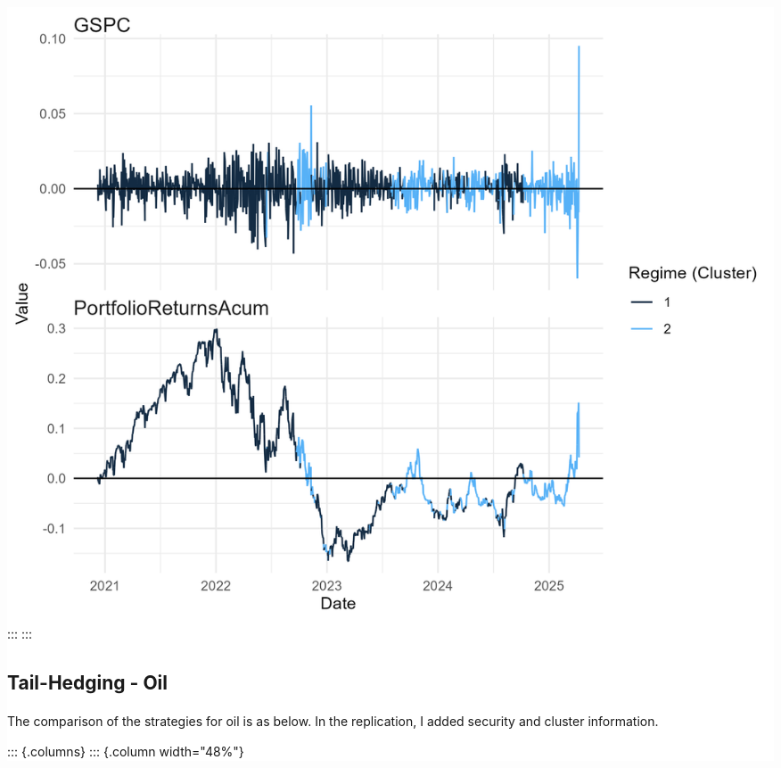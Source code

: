 ![Replication](..\output\tail_gspc.png)
:::
:::


## Tail-Hedging - Oil

The comparison of the strategies for oil is as below. In the replication, I added security and cluster information.

::: {.columns}
::: {.column width="48%"}